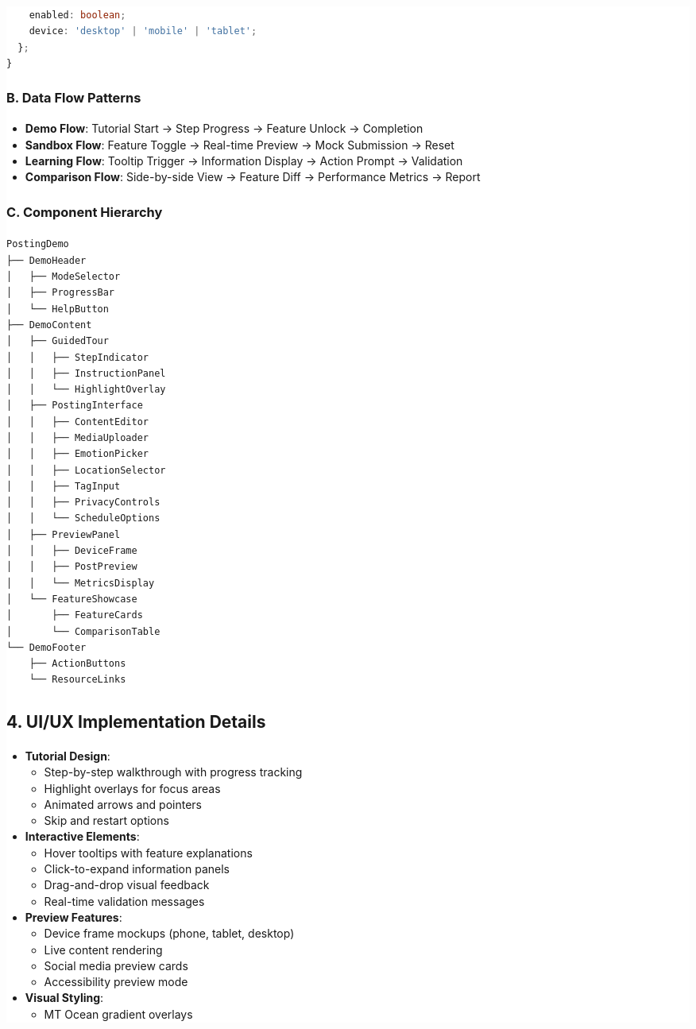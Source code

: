 ```typescript
    enabled: boolean;
    device: 'desktop' | 'mobile' | 'tablet';
  };
}
```

### B. Data Flow Patterns
- **Demo Flow**: Tutorial Start → Step Progress → Feature Unlock → Completion
- **Sandbox Flow**: Feature Toggle → Real-time Preview → Mock Submission → Reset
- **Learning Flow**: Tooltip Trigger → Information Display → Action Prompt → Validation
- **Comparison Flow**: Side-by-side View → Feature Diff → Performance Metrics → Report

### C. Component Hierarchy
```
PostingDemo
├── DemoHeader
│   ├── ModeSelector
│   ├── ProgressBar
│   └── HelpButton
├── DemoContent
│   ├── GuidedTour
│   │   ├── StepIndicator
│   │   ├── InstructionPanel
│   │   └── HighlightOverlay
│   ├── PostingInterface
│   │   ├── ContentEditor
│   │   ├── MediaUploader
│   │   ├── EmotionPicker
│   │   ├── LocationSelector
│   │   ├── TagInput
│   │   ├── PrivacyControls
│   │   └── ScheduleOptions
│   ├── PreviewPanel
│   │   ├── DeviceFrame
│   │   ├── PostPreview
│   │   └── MetricsDisplay
│   └── FeatureShowcase
│       ├── FeatureCards
│       └── ComparisonTable
└── DemoFooter
    ├── ActionButtons
    └── ResourceLinks
```

## 4. UI/UX Implementation Details

- **Tutorial Design**:
  - Step-by-step walkthrough with progress tracking
  - Highlight overlays for focus areas
  - Animated arrows and pointers
  - Skip and restart options
- **Interactive Elements**:
  - Hover tooltips with feature explanations
  - Click-to-expand information panels
  - Drag-and-drop visual feedback
  - Real-time validation messages
- **Preview Features**:
  - Device frame mockups (phone, tablet, desktop)
  - Live content rendering
  - Social media preview cards
  - Accessibility preview mode
- **Visual Styling**:
  - MT Ocean gradient overlays